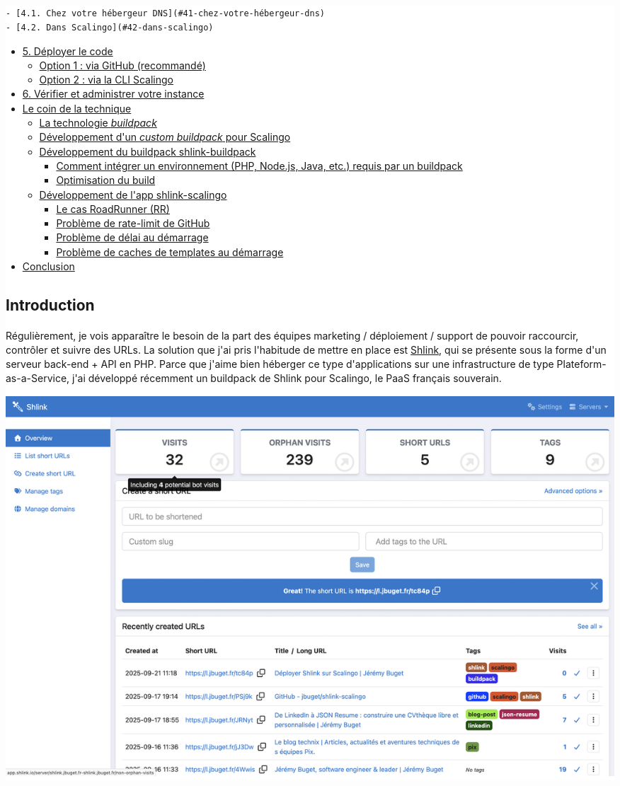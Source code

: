     - [4.1. Chez votre hébergeur DNS](#41-chez-votre-hébergeur-dns)
    - [4.2. Dans Scalingo](#42-dans-scalingo)
  - [5. Déployer le code](#5-déployer-le-code)
    - [Option 1 : via GitHub (recommandé)](#option-1--via-github-recommandé)
    - [Option 2 : via la CLI Scalingo](#option-2--via-la-cli-scalingo)
  - [6. Vérifier et administrer votre instance](#6-vérifier-et-administrer-votre-instance)
- [Le coin de la technique](#le-coin-de-la-technique)
  - [La technologie *buildpack*](#la-technologie-buildpack)
  - [Développement d'un *custom buildpack* pour Scalingo](#développement-dun-custom-buildpack-pour-scalingo)
  - [Développement du buildpack shlink-buildpack](#développement-du-buildpack-shlink-buildpack)
    - [Comment intégrer un environnement (PHP, Node.js, Java, etc.) requis par un buildpack](#comment-intégrer-un-environnement-php-nodejs-java-etc-requis-par-un-buildpack)
    - [Optimisation du build](#optimisation-du-build)
  - [Développement de l'app shlink-scalingo](#développement-de-lapp-shlink-scalingo)
    - [Le cas RoadRunner (RR)](#le-cas-roadrunner-rr)
    - [Problème de rate-limit de GitHub](#problème-de-rate-limit-de-github)
    - [Problème de délai au démarrage](#problème-de-délai-au-démarrage)
    - [Problème de caches de templates au démarrage](#problème-de-caches-de-templates-au-démarrage)
- [Conclusion](#conclusion)

## Introduction

Régulièrement, je vois apparaître le besoin de la part des équipes marketing / déploiement / support de pouvoir raccourcir, contrôler et suivre des URLs. La solution que j'ai pris l'habitude de mettre en place est [Shlink](https://shlink.io), qui se présente sous la forme d'un serveur back-end + API en PHP. Parce que j'aime bien héberger ce type d'applications sur une infrastructure de type Plateform-as-a-Service, j'ai développé récemment un buildpack de Shlink pour Scalingo, le PaaS français souverain.

![Dashboard Shlink pour le domaine l.jbuget.fr](dashboard-shlink.png)
